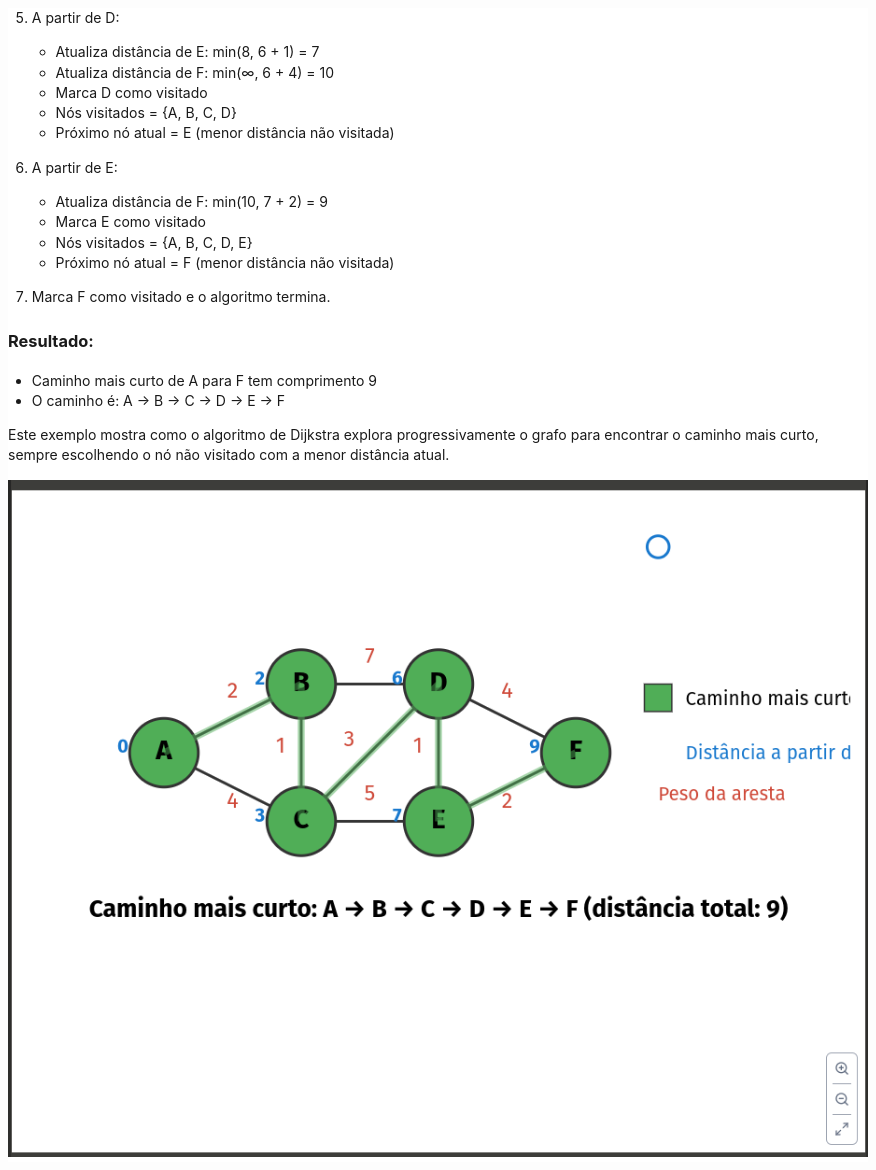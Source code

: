 5. A partir de D:
   - Atualiza distância de E: min(8, 6 + 1) = 7
   - Atualiza distância de F: min(∞, 6 + 4) = 10
   - Marca D como visitado
   - Nós visitados = {A, B, C, D}
   - Próximo nó atual = E (menor distância não visitada)

6. A partir de E:
   - Atualiza distância de F: min(10, 7 + 2) = 9
   - Marca E como visitado
   - Nós visitados = {A, B, C, D, E}
   - Próximo nó atual = F (menor distância não visitada)

7. Marca F como visitado e o algoritmo termina.

### Resultado:
- Caminho mais curto de A para F tem comprimento 9
- O caminho é: A → B → C → D → E → F

Este exemplo mostra como o algoritmo de Dijkstra explora progressivamente o grafo para encontrar o caminho mais curto, sempre escolhendo o nó não visitado com a menor distância atual.

![alt text](image-34.png)
